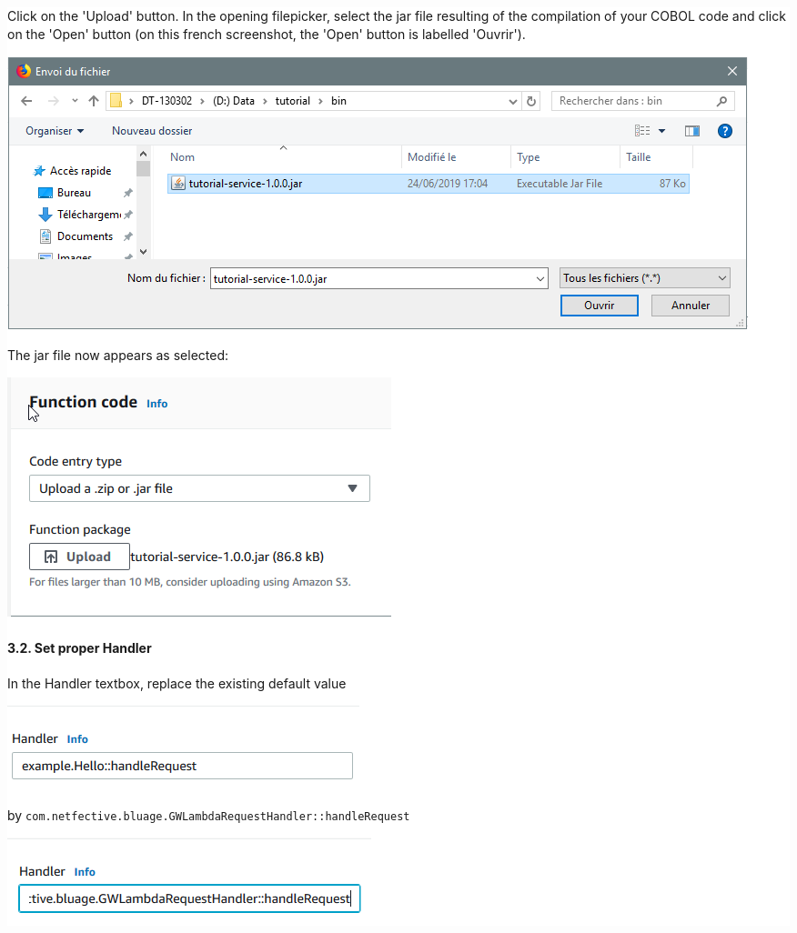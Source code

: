 Click on the 'Upload' button.
In the opening filepicker, select the jar file resulting of the compilation of your COBOL code and click on the 'Open' button (on this french screenshot, the 'Open' button is labelled 'Ouvrir').

![Lambda function: pick jar file](./images/AWS_Lambda_code_jar_filepicker.png)

The jar file now appears as selected:

![Lambda function: uploaded code](./images/AWS_Lambda_code_jar_selected.png)

#### 3.2. Set proper Handler

In the Handler textbox, replace the existing default value

![Lambda function: handler default value](./images/AWS_Lambda_handler_start.png)

by ```com.netfective.bluage.GWLambdaRequestHandler::handleRequest```

![Lambda function: handler set value](./images/AWS_Lambda_handler_done.png)
